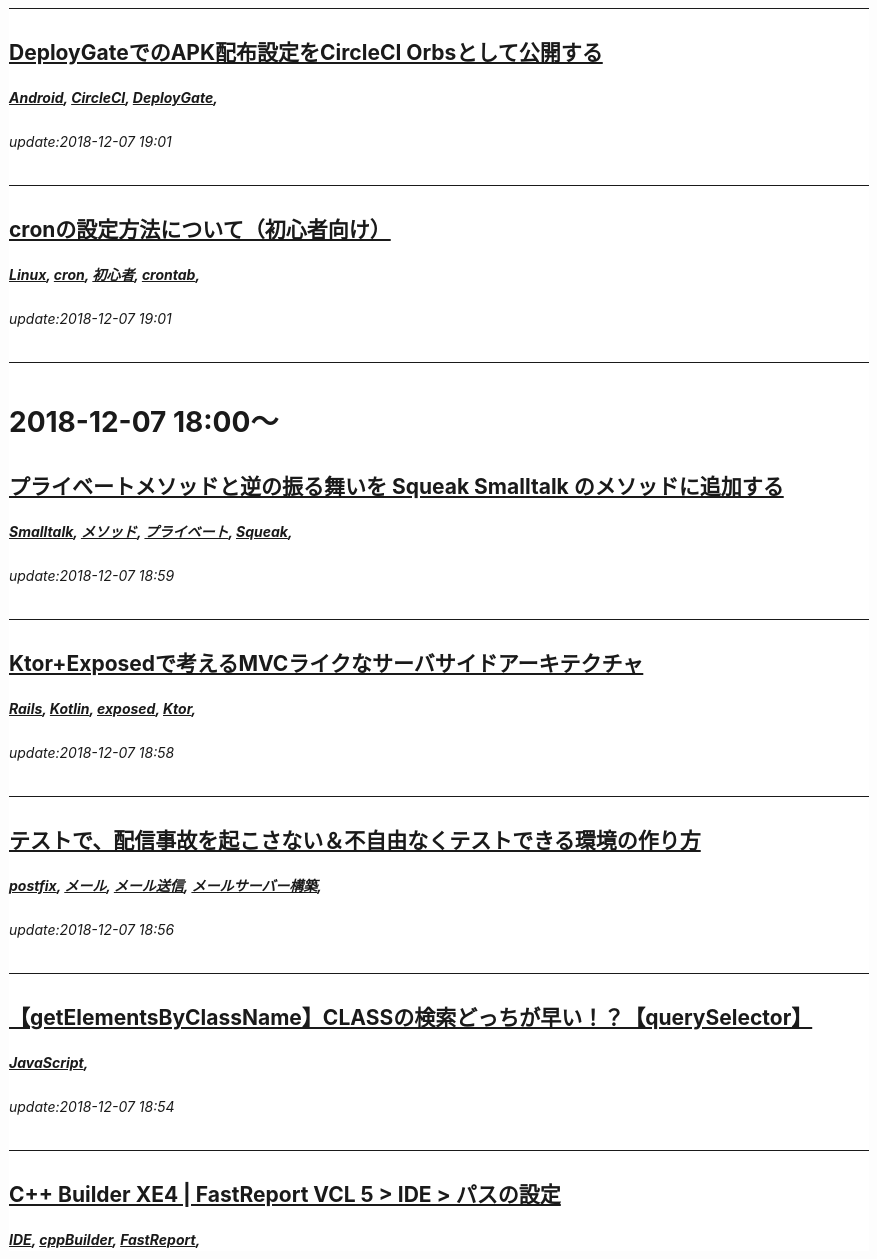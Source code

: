 
---
## [DeployGateでのAPK配布設定をCircleCI Orbsとして公開する](https://qiita.com/Horie1024/items/ccc3e6bfd6e1c1053942)
##### [Android](https://qiita.com/tags/Android), [CircleCI](https://qiita.com/tags/CircleCI), [DeployGate](https://qiita.com/tags/DeployGate), 
###### update:2018-12-07 19:01
---
## [cronの設定方法について（初心者向け）](https://qiita.com/ryota_i/items/2db9b8340c9fb8f42aad)
##### [Linux](https://qiita.com/tags/Linux), [cron](https://qiita.com/tags/cron), [初心者](https://qiita.com/tags/初心者), [crontab](https://qiita.com/tags/crontab), 
###### update:2018-12-07 19:01
---




# 2018-12-07 18:00～
## [プライベートメソッドと逆の振る舞いを Squeak Smalltalk のメソッドに追加する](https://qiita.com/sumim/items/97ccc29491b5c149a872)
##### [Smalltalk](https://qiita.com/tags/Smalltalk), [メソッド](https://qiita.com/tags/メソッド), [プライベート](https://qiita.com/tags/プライベート), [Squeak](https://qiita.com/tags/Squeak), 
###### update:2018-12-07 18:59
---
## [Ktor+Exposedで考えるMVCライクなサーバサイドアーキテクチャ](https://qiita.com/chigichan24/items/84b19baeae0c8a2693db)
##### [Rails](https://qiita.com/tags/Rails), [Kotlin](https://qiita.com/tags/Kotlin), [exposed](https://qiita.com/tags/exposed), [Ktor](https://qiita.com/tags/Ktor), 
###### update:2018-12-07 18:58
---
## [テストで、配信事故を起こさない＆不自由なくテストできる環境の作り方](https://qiita.com/nfujita55a/items/73a1fc870ccacbb85df2)
##### [postfix](https://qiita.com/tags/postfix), [メール](https://qiita.com/tags/メール), [メール送信](https://qiita.com/tags/メール送信), [メールサーバー構築](https://qiita.com/tags/メールサーバー構築), 
###### update:2018-12-07 18:56
---
## [【getElementsByClassName】CLASSの検索どっちが早い！？【querySelector】](https://qiita.com/ketabawo/items/fc7249a9b5ca0f31d578)
##### [JavaScript](https://qiita.com/tags/JavaScript), 
###### update:2018-12-07 18:54
---
## [C++ Builder XE4 | FastReport VCL 5 > IDE > パスの設定](https://qiita.com/7of9/items/88c087fd408e42148976)
##### [IDE](https://qiita.com/tags/IDE), [cppBuilder](https://qiita.com/tags/cppBuilder), [FastReport](https://qiita.com/tags/FastReport), 